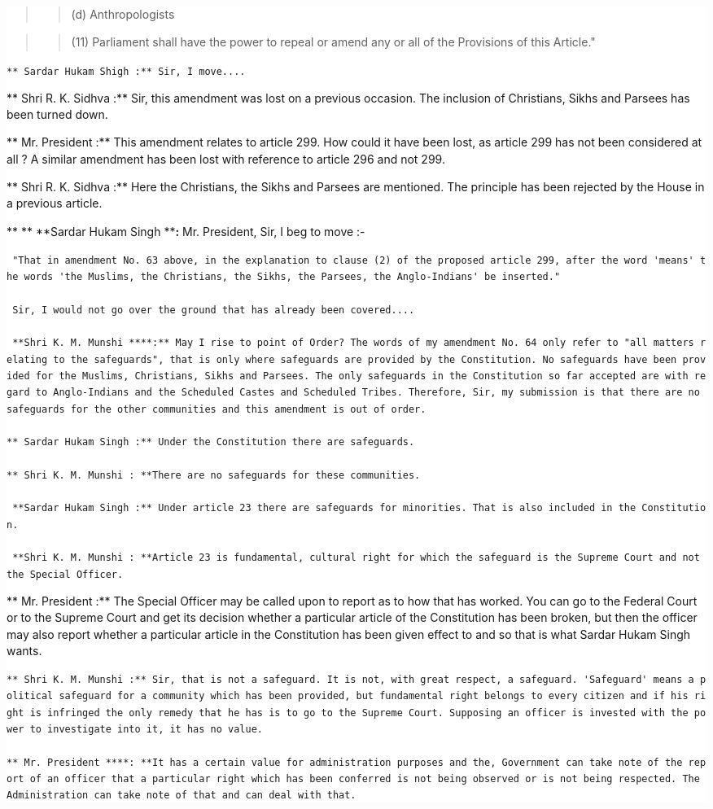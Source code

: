 >> (d) Anthropologists

>>

>> (11) Parliament shall have the power to repeal or amend any or all of the
Provisions of this Article."

    ** Sardar Hukam Shigh :** Sir, I move....

   **  Shri R. K. Sidhva :** Sir, this amendment was lost on a previous occasion. The inclusion of Christians, Sikhs and Parsees has been turned down.

   **  Mr. President :** This amendment relates to article 299. How could it have been lost, as article 299 has not been considered at all ? A similar amendment has been lost with reference to article 296 and not 299.

   **  Shri R. K. Sidhva :** Here the Christians, the Sikhs and Parsees are mentioned. The principle has been rejected by the House in a previous article.

  **  ** **Sardar Hukam Singh ****:** Mr. President, Sir, I beg to move :- 

     "That in amendment No. 63 above, in the explanation to clause (2) of the proposed article 299, after the word 'means' the words 'the Muslims, the Christians, the Sikhs, the Parsees, the Anglo-Indians' be inserted."

     Sir, I would not go over the ground that has already been covered....

     **Shri K. M. Munshi ****:** May I rise to point of Order? The words of my amendment No. 64 only refer to "all matters relating to the safeguards", that is only where safeguards are provided by the Constitution. No safeguards have been provided for the Muslims, Christians, Sikhs and Parsees. The only safeguards in the Constitution so far accepted are with regard to Anglo-Indians and the Scheduled Castes and Scheduled Tribes. Therefore, Sir, my submission is that there are no safeguards for the other communities and this amendment is out of order.

    ** Sardar Hukam Singh :** Under the Constitution there are safeguards.

    ** Shri K. M. Munshi : **There are no safeguards for these communities.

     **Sardar Hukam Singh :** Under article 23 there are safeguards for minorities. That is also included in the Constitution.

     **Shri K. M. Munshi : **Article 23 is fundamental, cultural right for which the safeguard is the Supreme Court and not the Special Officer.

   **  Mr. President :** The Special Officer may be called upon to report as to how that has worked. You can go to the Federal Court or to the Supreme Court and get its decision whether a particular article of the Constitution has been broken, but then the officer may also report whether a particular article in the Constitution has been given effect to and so that is what Sardar Hukam Singh wants.

    ** Shri K. M. Munshi :** Sir, that is not a safeguard. It is not, with great respect, a safeguard. 'Safeguard' means a political safeguard for a community which has been provided, but fundamental right belongs to every citizen and if his right is infringed the only remedy that he has is to go to the Supreme Court. Supposing an officer is invested with the power to investigate into it, it has no value.

    ** Mr. President ****: **It has a certain value for administration purposes and the, Government can take note of the report of an officer that a particular right which has been conferred is not being observed or is not being respected. The Administration can take note of that and can deal with that.

